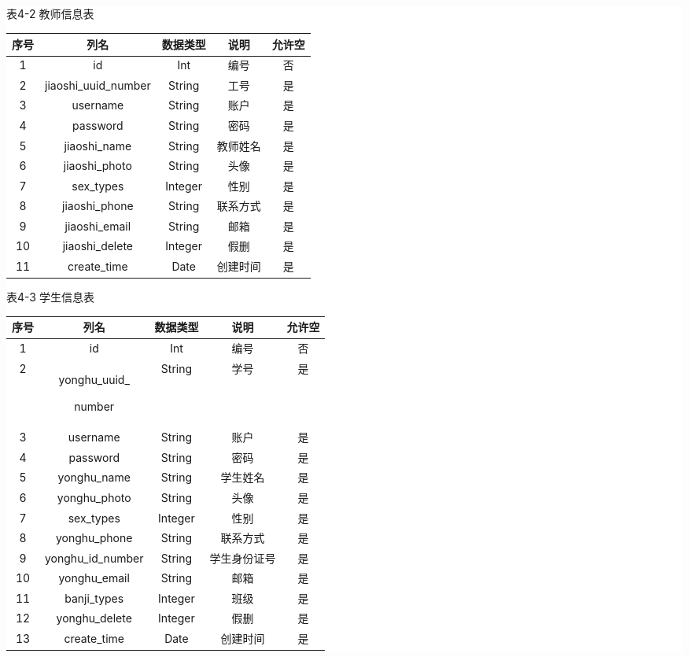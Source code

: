 表4-2 教师信息表

|序号|列名|数据类型|说明|允许空|
| :-: | :-: | :-: | :-: | :-: |
|1|id|Int|编号|否|
|2|jiaoshi\_uuid\_number|String|工号|是|
|3|username|String|账户|是|
|4|password|String|密码|是|
|5|jiaoshi\_name|String|教师姓名|是|
|6|jiaoshi\_photo|String|头像|是|
|7|sex\_types|Integer|性别|是|
|8|jiaoshi\_phone|String|联系方式|是|
|9|jiaoshi\_email|String|邮箱|是|
|10|jiaoshi\_delete|Integer|假删|是|
|11|create\_time|Date|创建时间|是|

表4-3 学生信息表

|序号|列名|数据类型|说明|允许空|
| :-: | :-: | :-: | :-: | :-: |
|1|id|Int|编号|否|
|2|<p>yonghu\_uuid\_</p><p>number</p>|String|学号|是|
|3|username|String|账户|是|
|4|password|String|密码|是|
|5|yonghu\_name|String|学生姓名|是|
|6|yonghu\_photo|String|头像|是|
|7|sex\_types|Integer|性别|是|
|8|yonghu\_phone|String|联系方式|是|
|9|yonghu\_id\_number|String|学生身份证号|是|
|10|yonghu\_email|String|邮箱|是|
|11|banji\_types|Integer|班级|是|
|12|yonghu\_delete|Integer|假删|是|
|13|create\_time|Date|创建时间|是|
